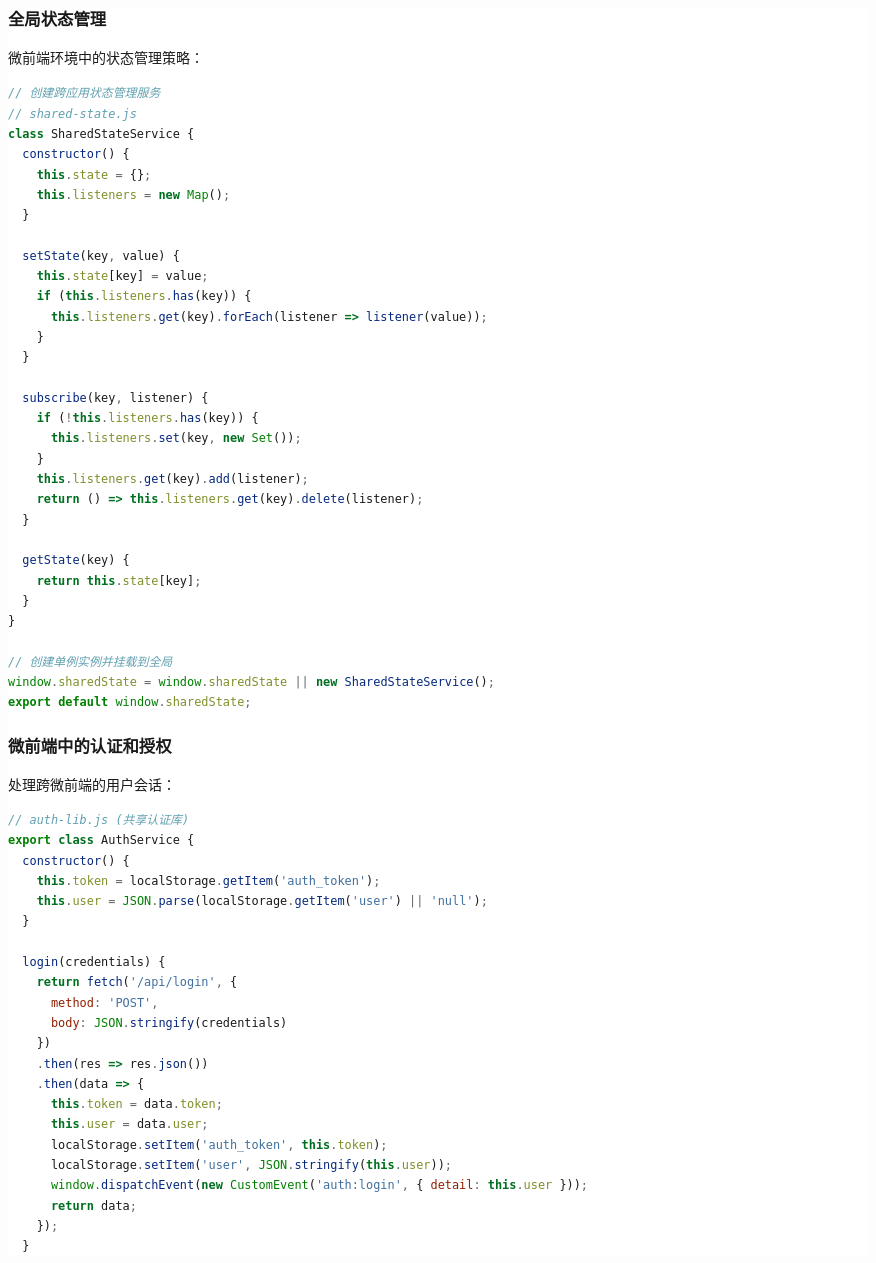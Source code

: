 ### 全局状态管理

微前端环境中的状态管理策略：

```js
// 创建跨应用状态管理服务
// shared-state.js
class SharedStateService {
  constructor() {
    this.state = {};
    this.listeners = new Map();
  }
  
  setState(key, value) {
    this.state[key] = value;
    if (this.listeners.has(key)) {
      this.listeners.get(key).forEach(listener => listener(value));
    }
  }
  
  subscribe(key, listener) {
    if (!this.listeners.has(key)) {
      this.listeners.set(key, new Set());
    }
    this.listeners.get(key).add(listener);
    return () => this.listeners.get(key).delete(listener);
  }
  
  getState(key) {
    return this.state[key];
  }
}

// 创建单例实例并挂载到全局
window.sharedState = window.sharedState || new SharedStateService();
export default window.sharedState;
```

### 微前端中的认证和授权

处理跨微前端的用户会话：

```js
// auth-lib.js (共享认证库)
export class AuthService {
  constructor() {
    this.token = localStorage.getItem('auth_token');
    this.user = JSON.parse(localStorage.getItem('user') || 'null');
  }
  
  login(credentials) {
    return fetch('/api/login', {
      method: 'POST',
      body: JSON.stringify(credentials)
    })
    .then(res => res.json())
    .then(data => {
      this.token = data.token;
      this.user = data.user;
      localStorage.setItem('auth_token', this.token);
      localStorage.setItem('user', JSON.stringify(this.user));
      window.dispatchEvent(new CustomEvent('auth:login', { detail: this.user }));
      return data;
    });
  }
```